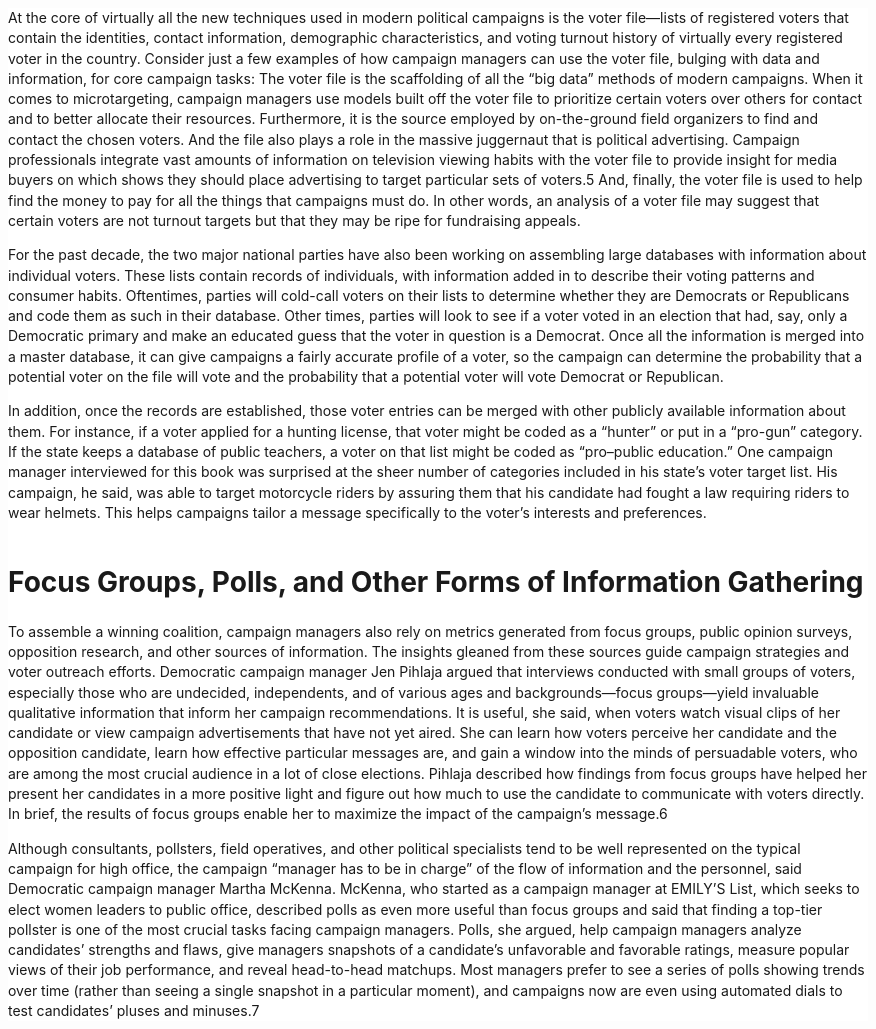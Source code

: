At the core of virtually all the new techniques used in modern political campaigns is the voter file—lists of registered voters that contain the identities, contact information, demographic characteristics, and voting turnout history of virtually every registered voter in the country. Consider just a few examples of how campaign managers can use the voter file, bulging with data and information, for core campaign tasks: The voter file is the scaffolding of all the “big data” methods of modern campaigns. When it comes to microtargeting, campaign managers use models built off the voter file to prioritize certain voters over others for contact and to better allocate their resources. Furthermore, it is the source employed by on-the-ground field organizers to find and contact the chosen voters. And the file also plays a role in the massive juggernaut that is political advertising. Campaign professionals integrate vast amounts of information on television viewing habits with the voter file to provide insight for media buyers on which shows they should place advertising to target particular sets of voters.5 And, finally, the voter file is used to help find the money to pay for all the things that campaigns must do. In other words, an analysis of a voter file may suggest that certain voters are not turnout targets but that they may be ripe for fundraising appeals.

For the past decade, the two major national parties have also been working on assembling large databases with information about individual voters. These lists contain records of individuals, with information added in to describe their voting patterns and consumer habits. Oftentimes, parties will cold-call voters on their lists to determine whether they are Democrats or Republicans and code them as such in their database. Other times, parties will look to see if a voter voted in an election that had, say, only a Democratic primary and make an educated guess that the voter in question is a Democrat. Once all the information is merged into a master database, it can give campaigns a fairly accurate profile of a voter, so the campaign can determine the probability that a potential voter on the file will vote and the probability that a potential voter will vote Democrat or Republican.

In addition, once the records are established, those voter entries can be merged with other publicly available information about them. For instance, if a voter applied for a hunting license, that voter might be coded as a “hunter” or put in a “pro-gun” category. If the state keeps a database of public teachers, a voter on that list might be coded as “pro–public education.” One campaign manager interviewed for this book was surprised at the sheer number of categories included in his state’s voter target list. His campaign, he said, was able to target motorcycle riders by assuring them that his candidate had fought a law requiring riders to wear helmets. This helps campaigns tailor a message specifically to the voter’s interests and preferences.

# Focus Groups, Polls, and Other Forms of Information Gathering

To assemble a winning coalition, campaign managers also rely on metrics generated from focus groups, public opinion surveys, opposition research, and other sources of information. The insights gleaned from these sources guide campaign strategies and voter outreach efforts. Democratic campaign manager Jen Pihlaja argued that interviews conducted with small groups of voters, especially those who are undecided, independents, and of various ages and backgrounds—focus groups—yield invaluable qualitative information that inform her campaign recommendations. It is useful, she said, when voters watch visual clips of her candidate or view campaign advertisements that have not yet aired. She can learn how voters perceive her candidate and the opposition candidate, learn how effective particular messages are, and gain a window into the minds of persuadable voters, who are among the most crucial audience in a lot of close elections. Pihlaja described how findings from focus groups have helped her present her candidates in a more positive light and figure out how much to use the candidate to communicate with voters directly. In brief, the results of focus groups enable her to maximize the impact of the campaign’s message.6

Although consultants, pollsters, field operatives, and other political specialists tend to be well represented on the typical campaign for high office, the campaign “manager has to be in charge” of the flow of information and the personnel, said Democratic campaign manager Martha McKenna. McKenna, who started as a campaign manager at EMILY’S List, which seeks to elect women leaders to public office, described polls as even more useful than focus groups and said that finding a top-tier pollster is one of the most crucial tasks facing campaign managers. Polls, she argued, help campaign managers analyze candidates’ strengths and flaws, give managers snapshots of a candidate’s unfavorable and favorable ratings, measure popular views of their job performance, and reveal head-to-head matchups. Most managers prefer to see a series of polls showing trends over time (rather than seeing a single snapshot in a particular moment), and campaigns now are even using automated dials to test candidates’ pluses and minuses.7
